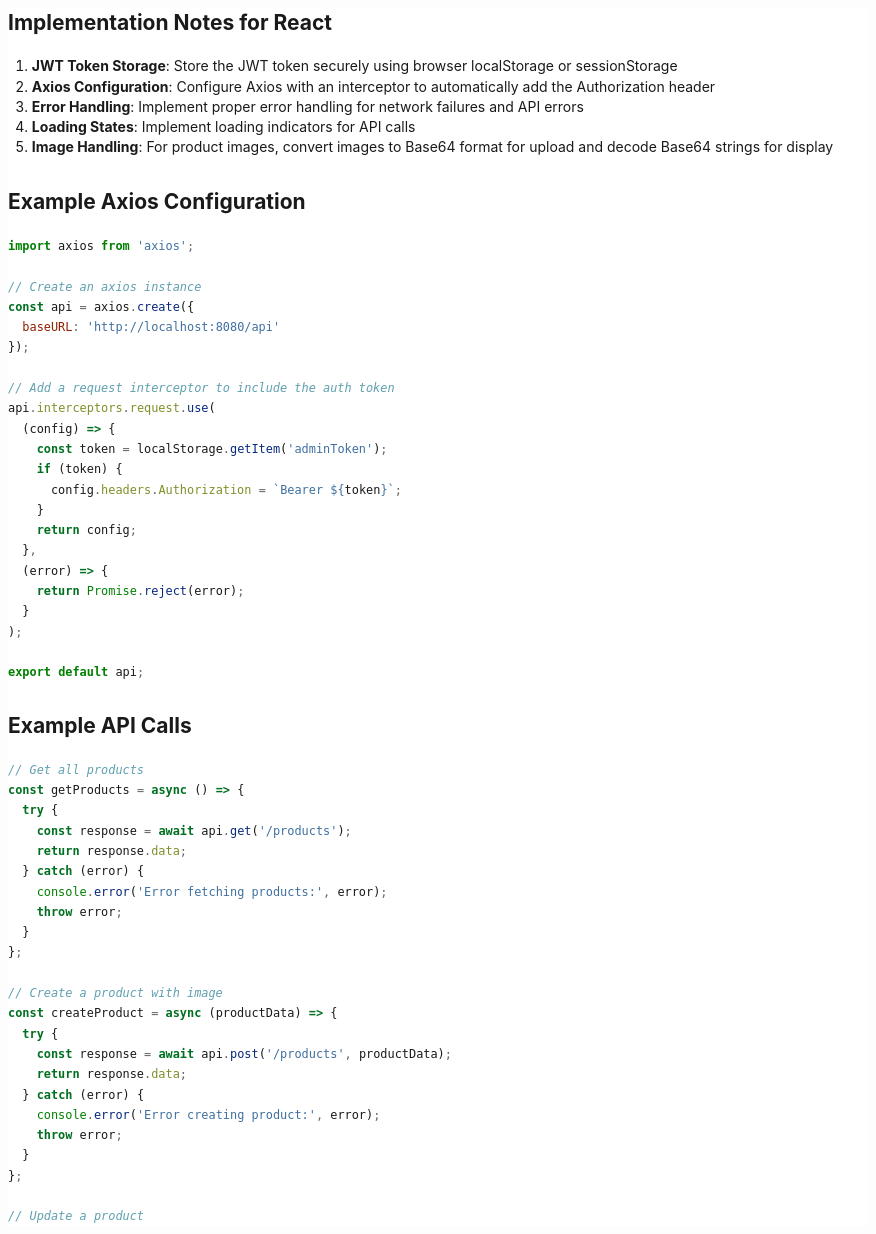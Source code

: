 ## Implementation Notes for React

1. **JWT Token Storage**: Store the JWT token securely using browser localStorage or sessionStorage
2. **Axios Configuration**: Configure Axios with an interceptor to automatically add the Authorization header
3. **Error Handling**: Implement proper error handling for network failures and API errors
4. **Loading States**: Implement loading indicators for API calls
5. **Image Handling**: For product images, convert images to Base64 format for upload and decode Base64 strings for display

## Example Axios Configuration

```javascript
import axios from 'axios';

// Create an axios instance
const api = axios.create({
  baseURL: 'http://localhost:8080/api'
});

// Add a request interceptor to include the auth token
api.interceptors.request.use(
  (config) => {
    const token = localStorage.getItem('adminToken');
    if (token) {
      config.headers.Authorization = `Bearer ${token}`;
    }
    return config;
  },
  (error) => {
    return Promise.reject(error);
  }
);

export default api;
```

## Example API Calls

```javascript
// Get all products
const getProducts = async () => {
  try {
    const response = await api.get('/products');
    return response.data;
  } catch (error) {
    console.error('Error fetching products:', error);
    throw error;
  }
};

// Create a product with image
const createProduct = async (productData) => {
  try {
    const response = await api.post('/products', productData);
    return response.data;
  } catch (error) {
    console.error('Error creating product:', error);
    throw error;
  }
};

// Update a product
```